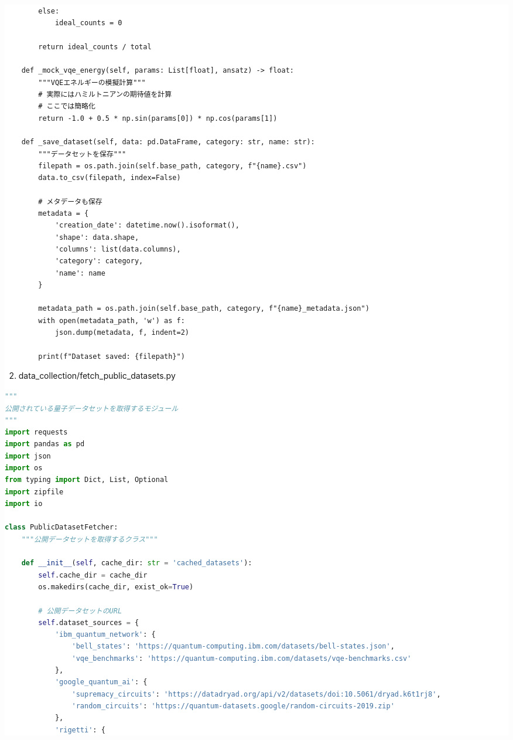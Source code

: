 ```
        else:
            ideal_counts = 0
        
        return ideal_counts / total
    
    def _mock_vqe_energy(self, params: List[float], ansatz) -> float:
        """VQEエネルギーの模擬計算"""
        # 実際にはハミルトニアンの期待値を計算
        # ここでは簡略化
        return -1.0 + 0.5 * np.sin(params[0]) * np.cos(params[1])
    
    def _save_dataset(self, data: pd.DataFrame, category: str, name: str):
        """データセットを保存"""
        filepath = os.path.join(self.base_path, category, f"{name}.csv")
        data.to_csv(filepath, index=False)
        
        # メタデータも保存
        metadata = {
            'creation_date': datetime.now().isoformat(),
            'shape': data.shape,
            'columns': list(data.columns),
            'category': category,
            'name': name
        }
        
        metadata_path = os.path.join(self.base_path, category, f"{name}_metadata.json")
        with open(metadata_path, 'w') as f:
            json.dump(metadata, f, indent=2)
        
        print(f"Dataset saved: {filepath}")
```

2. data_collection/fetch_public_datasets.py
```python
"""
公開されている量子データセットを取得するモジュール
"""
import requests
import pandas as pd
import json
import os
from typing import Dict, List, Optional
import zipfile
import io

class PublicDatasetFetcher:
    """公開データセットを取得するクラス"""
    
    def __init__(self, cache_dir: str = 'cached_datasets'):
        self.cache_dir = cache_dir
        os.makedirs(cache_dir, exist_ok=True)
        
        # 公開データセットのURL
        self.dataset_sources = {
            'ibm_quantum_network': {
                'bell_states': 'https://quantum-computing.ibm.com/datasets/bell-states.json',
                'vqe_benchmarks': 'https://quantum-computing.ibm.com/datasets/vqe-benchmarks.csv'
            },
            'google_quantum_ai': {
                'supremacy_circuits': 'https://datadryad.org/api/v2/datasets/doi:10.5061/dryad.k6t1rj8',
                'random_circuits': 'https://quantum-datasets.google/random-circuits-2019.zip'
            },
            'rigetti': {
```